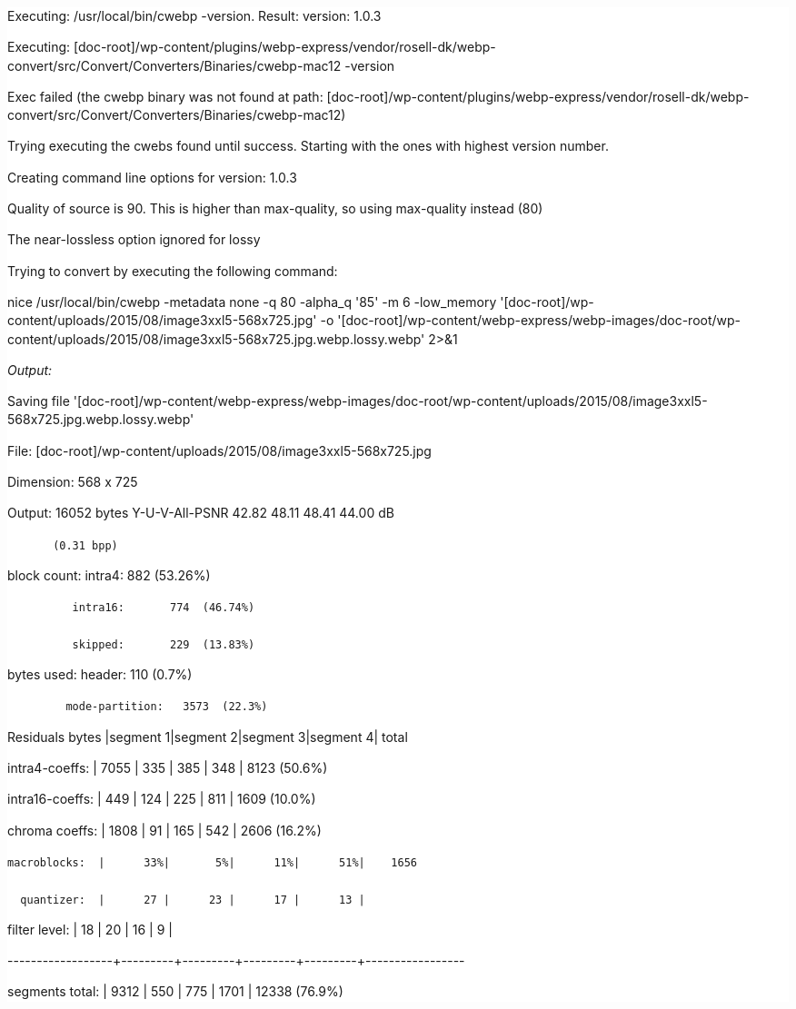 Executing: /usr/local/bin/cwebp -version. Result: version: 1.0.3

Executing: [doc-root]/wp-content/plugins/webp-express/vendor/rosell-dk/webp-convert/src/Convert/Converters/Binaries/cwebp-mac12 -version

Exec failed (the cwebp binary was not found at path: [doc-root]/wp-content/plugins/webp-express/vendor/rosell-dk/webp-convert/src/Convert/Converters/Binaries/cwebp-mac12)

Trying executing the cwebs found until success. Starting with the ones with highest version number.

Creating command line options for version: 1.0.3

Quality of source is 90. This is higher than max-quality, so using max-quality instead (80)

The near-lossless option ignored for lossy

Trying to convert by executing the following command:

nice /usr/local/bin/cwebp -metadata none -q 80 -alpha_q '85' -m 6 -low_memory '[doc-root]/wp-content/uploads/2015/08/image3xxl5-568x725.jpg' -o '[doc-root]/wp-content/webp-express/webp-images/doc-root/wp-content/uploads/2015/08/image3xxl5-568x725.jpg.webp.lossy.webp' 2>&1


*Output:* 

Saving file '[doc-root]/wp-content/webp-express/webp-images/doc-root/wp-content/uploads/2015/08/image3xxl5-568x725.jpg.webp.lossy.webp'

File:      [doc-root]/wp-content/uploads/2015/08/image3xxl5-568x725.jpg

Dimension: 568 x 725

Output:    16052 bytes Y-U-V-All-PSNR 42.82 48.11 48.41   44.00 dB

           (0.31 bpp)

block count:  intra4:        882  (53.26%)

              intra16:       774  (46.74%)

              skipped:       229  (13.83%)

bytes used:  header:            110  (0.7%)

             mode-partition:   3573  (22.3%)

 Residuals bytes  |segment 1|segment 2|segment 3|segment 4|  total

  intra4-coeffs:  |    7055 |     335 |     385 |     348 |    8123  (50.6%)

 intra16-coeffs:  |     449 |     124 |     225 |     811 |    1609  (10.0%)

  chroma coeffs:  |    1808 |      91 |     165 |     542 |    2606  (16.2%)

    macroblocks:  |      33%|       5%|      11%|      51%|    1656

      quantizer:  |      27 |      23 |      17 |      13 |

   filter level:  |      18 |      20 |      16 |       9 |

------------------+---------+---------+---------+---------+-----------------

 segments total:  |    9312 |     550 |     775 |    1701 |   12338  (76.9%)

